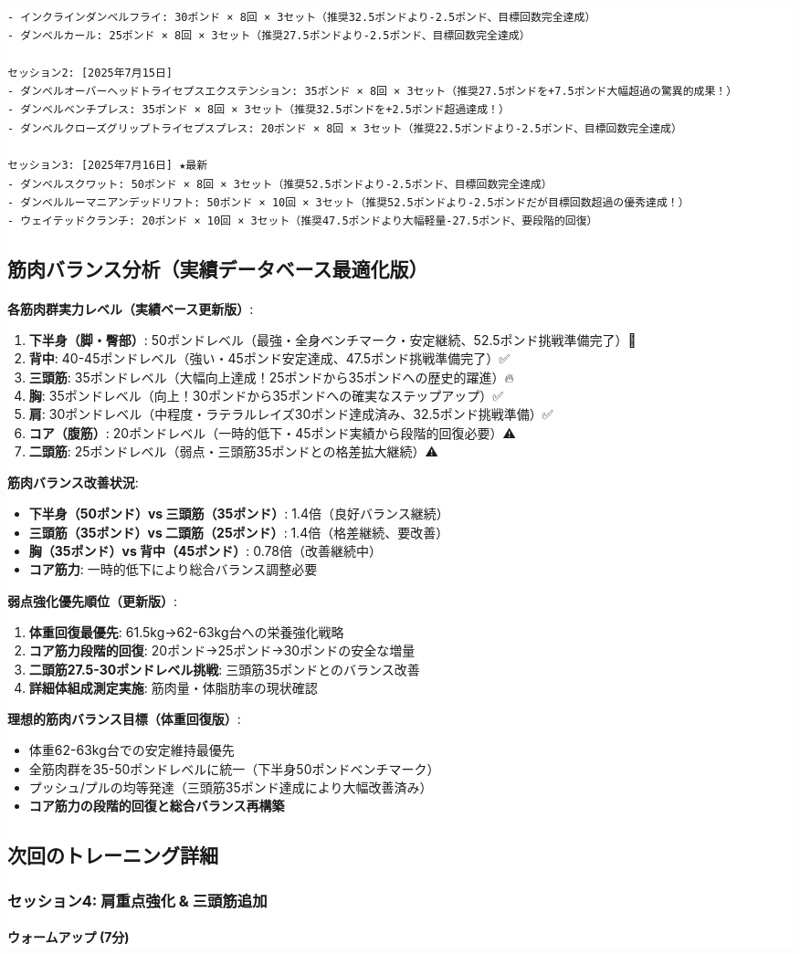 ```
- インクラインダンベルフライ: 30ポンド × 8回 × 3セット（推奨32.5ポンドより-2.5ポンド、目標回数完全達成）
- ダンベルカール: 25ポンド × 8回 × 3セット（推奨27.5ポンドより-2.5ポンド、目標回数完全達成）

セッション2: [2025年7月15日] 
- ダンベルオーバーヘッドトライセプスエクステンション: 35ポンド × 8回 × 3セット（推奨27.5ポンドを+7.5ポンド大幅超過の驚異的成果！）
- ダンベルベンチプレス: 35ポンド × 8回 × 3セット（推奨32.5ポンドを+2.5ポンド超過達成！）
- ダンベルクローズグリップトライセプスプレス: 20ポンド × 8回 × 3セット（推奨22.5ポンドより-2.5ポンド、目標回数完全達成）

セッション3: [2025年7月16日] ★最新
- ダンベルスクワット: 50ポンド × 8回 × 3セット（推奨52.5ポンドより-2.5ポンド、目標回数完全達成）
- ダンベルルーマニアンデッドリフト: 50ポンド × 10回 × 3セット（推奨52.5ポンドより-2.5ポンドだが目標回数超過の優秀達成！）
- ウェイテッドクランチ: 20ポンド × 10回 × 3セット（推奨47.5ポンドより大幅軽量-27.5ポンド、要段階的回復）
```

## 筋肉バランス分析（実績データベース最適化版）

**各筋肉群実力レベル（実績ベース更新版）**:

1. **下半身（脚・臀部）**: 50ポンドレベル（最強・全身ベンチマーク・安定継続、52.5ポンド挑戦準備完了）🎉
2. **背中**: 40-45ポンドレベル（強い・45ポンド安定達成、47.5ポンド挑戦準備完了）✅
3. **三頭筋**: 35ポンドレベル（大幅向上達成！25ポンドから35ポンドへの歴史的躍進）🔥
4. **胸**: 35ポンドレベル（向上！30ポンドから35ポンドへの確実なステップアップ）✅
5. **肩**: 30ポンドレベル（中程度・ラテラルレイズ30ポンド達成済み、32.5ポンド挑戦準備）✅
6. **コア（腹筋）**: 20ポンドレベル（一時的低下・45ポンド実績から段階的回復必要）⚠️
7. **二頭筋**: 25ポンドレベル（弱点・三頭筋35ポンドとの格差拡大継続）⚠️

**筋肉バランス改善状況**:

- **下半身（50ポンド）vs 三頭筋（35ポンド）**: 1.4倍（良好バランス継続）
- **三頭筋（35ポンド）vs 二頭筋（25ポンド）**: 1.4倍（格差継続、要改善）
- **胸（35ポンド）vs 背中（45ポンド）**: 0.78倍（改善継続中）
- **コア筋力**: 一時的低下により総合バランス調整必要

**弱点強化優先順位（更新版）**:

1. **体重回復最優先**: 61.5kg→62-63kg台への栄養強化戦略
2. **コア筋力段階的回復**: 20ポンド→25ポンド→30ポンドの安全な増量
3. **二頭筋27.5-30ポンドレベル挑戦**: 三頭筋35ポンドとのバランス改善
4. **詳細体組成測定実施**: 筋肉量・体脂肪率の現状確認

**理想的筋肉バランス目標（体重回復版）**:

- 体重62-63kg台での安定維持最優先
- 全筋肉群を35-50ポンドレベルに統一（下半身50ポンドベンチマーク）
- プッシュ/プルの均等発達（三頭筋35ポンド達成により大幅改善済み）
- **コア筋力の段階的回復と総合バランス再構築**

## 次回のトレーニング詳細

### セッション4: 肩重点強化 & 三頭筋追加

**ウォームアップ (7分)**
